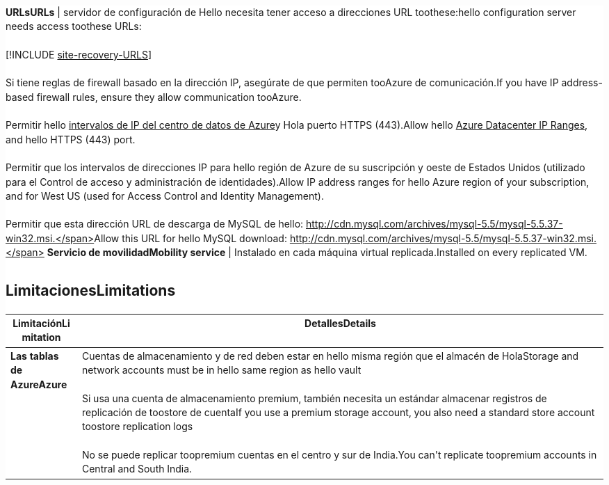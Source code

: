 <span data-ttu-id="3f993-140">**URLs**</span><span class="sxs-lookup"><span data-stu-id="3f993-140">**URLs**</span></span> | <span data-ttu-id="3f993-141">servidor de configuración de Hello necesita tener acceso a direcciones URL toothese:</span><span class="sxs-lookup"><span data-stu-id="3f993-141">hello configuration server needs access toothese URLs:</span></span><br/><br/> [!INCLUDE [site-recovery-URLS](../../includes/site-recovery-URLS.md)]<br/><br/> <span data-ttu-id="3f993-142">Si tiene reglas de firewall basado en la dirección IP, asegúrate de que permiten tooAzure de comunicación.</span><span class="sxs-lookup"><span data-stu-id="3f993-142">If you have IP address-based firewall rules, ensure they allow communication tooAzure.</span></span><br/></br> <span data-ttu-id="3f993-143">Permitir hello [intervalos de IP del centro de datos de Azure](https://www.microsoft.com/download/confirmation.aspx?id=41653)y Hola puerto HTTPS (443).</span><span class="sxs-lookup"><span data-stu-id="3f993-143">Allow hello [Azure Datacenter IP Ranges](https://www.microsoft.com/download/confirmation.aspx?id=41653), and hello HTTPS (443) port.</span></span><br/></br> <span data-ttu-id="3f993-144">Permitir que los intervalos de direcciones IP para hello región de Azure de su suscripción y oeste de Estados Unidos (utilizado para el Control de acceso y administración de identidades).</span><span class="sxs-lookup"><span data-stu-id="3f993-144">Allow IP address ranges for hello Azure region of your subscription, and for West US (used for Access Control and Identity Management).</span></span><br/><br/> <span data-ttu-id="3f993-145">Permitir que esta dirección URL de descarga de MySQL de hello: http://cdn.mysql.com/archives/mysql-5.5/mysql-5.5.37-win32.msi.</span><span class="sxs-lookup"><span data-stu-id="3f993-145">Allow this URL for hello MySQL download: http://cdn.mysql.com/archives/mysql-5.5/mysql-5.5.37-win32.msi.</span></span>
<span data-ttu-id="3f993-146">**Servicio de movilidad**</span><span class="sxs-lookup"><span data-stu-id="3f993-146">**Mobility service**</span></span> | <span data-ttu-id="3f993-147">Instalado en cada máquina virtual replicada.</span><span class="sxs-lookup"><span data-stu-id="3f993-147">Installed on every replicated VM.</span></span>




## <a name="limitations"></a><span data-ttu-id="3f993-148">Limitaciones</span><span class="sxs-lookup"><span data-stu-id="3f993-148">Limitations</span></span>

<span data-ttu-id="3f993-149">**Limitación**</span><span class="sxs-lookup"><span data-stu-id="3f993-149">**Limitation**</span></span> | <span data-ttu-id="3f993-150">**Detalles**</span><span class="sxs-lookup"><span data-stu-id="3f993-150">**Details**</span></span>
--- | ---
<span data-ttu-id="3f993-151">**Las tablas de Azure**</span><span class="sxs-lookup"><span data-stu-id="3f993-151">**Azure**</span></span> | <span data-ttu-id="3f993-152">Cuentas de almacenamiento y de red deben estar en hello misma región que el almacén de Hola</span><span class="sxs-lookup"><span data-stu-id="3f993-152">Storage and network accounts must be in hello same region as hello vault</span></span><br/><br/> <span data-ttu-id="3f993-153">Si usa una cuenta de almacenamiento premium, también necesita un estándar almacenar registros de replicación de toostore de cuenta</span><span class="sxs-lookup"><span data-stu-id="3f993-153">If you use a premium storage account, you also need a standard store account toostore replication logs</span></span><br/><br/> <span data-ttu-id="3f993-154">No se puede replicar toopremium cuentas en el centro y sur de India.</span><span class="sxs-lookup"><span data-stu-id="3f993-154">You can't replicate toopremium accounts in Central and South India.</span></span>